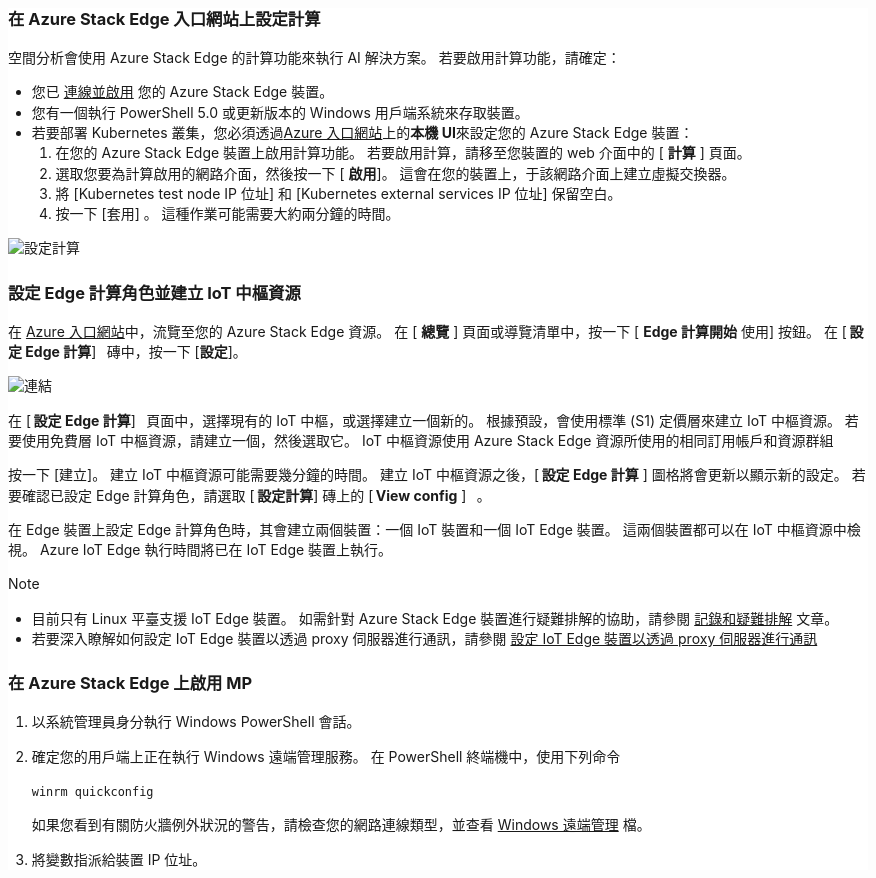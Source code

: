 ### <a name="configure-compute-on-the-azure-stack-edge-portal"></a>在 Azure Stack Edge 入口網站上設定計算 
 
空間分析會使用 Azure Stack Edge 的計算功能來執行 AI 解決方案。 若要啟用計算功能，請確定： 

* 您已 [連線並啟用](https://docs.microsoft.com/azure/databox-online/azure-stack-edge-deploy-connect-setup-activate) 您的 Azure Stack Edge 裝置。 
* 您有一個執行 PowerShell 5.0 或更新版本的 Windows 用戶端系統來存取裝置。  
* 若要部署 Kubernetes 叢集，您必須透過[Azure 入口網站](https://portal.azure.com/)上的**本機 UI**來設定您的 Azure Stack Edge 裝置： 
  1. 在您的 Azure Stack Edge 裝置上啟用計算功能。 若要啟用計算，請移至您裝置的 web 介面中的 [ **計算** ] 頁面。 
  2. 選取您要為計算啟用的網路介面，然後按一下 [ **啟用**]。 這會在您的裝置上，于該網路介面上建立虛擬交換器。
  3. 將 [Kubernetes test node IP 位址] 和 [Kubernetes external services IP 位址] 保留空白。
  4. 按一下 [套用]  。 這種作業可能需要大約兩分鐘的時間。 

![設定計算](media/spatial-analysis/configure-compute.png)

### <a name="set-up-an-edge-compute-role-and-create-an-iot-hub-resource"></a>設定 Edge 計算角色並建立 IoT 中樞資源

在 [Azure 入口網站](https://portal.azure.com/)中，流覽至您的 Azure Stack Edge 資源。 在 [ **總覽** ] 頁面或導覽清單中，按一下 [ **Edge 計算開始** 使用] 按鈕。 在 [ **設定 Edge 計算**]   磚中，按一下 [**設定**]。 

![連結](media/spatial-analysis/configure-edge-compute-tile.png)

在 [ **設定 Edge 計算**]   頁面中，選擇現有的 IoT 中樞，或選擇建立一個新的。 根據預設，會使用標準 (S1) 定價層來建立 IoT 中樞資源。 若要使用免費層 IoT 中樞資源，請建立一個，然後選取它。 IoT 中樞資源使用 Azure Stack Edge 資源所使用的相同訂用帳戶和資源群組 

按一下 [建立]。 建立 IoT 中樞資源可能需要幾分鐘的時間。 建立 IoT 中樞資源之後，[ **設定 Edge 計算** ] 圖格將會更新以顯示新的設定。 若要確認已設定 Edge 計算角色，請選取 [ **設定計算**] 磚上的 [ **View config** ]   。

在 Edge 裝置上設定 Edge 計算角色時，其會建立兩個裝置：一個 IoT 裝置和一個 IoT Edge 裝置。 這兩個裝置都可以在 IoT 中樞資源中檢視。 Azure IoT Edge 執行時間將已在 IoT Edge 裝置上執行。            

> [!NOTE]
> * 目前只有 Linux 平臺支援 IoT Edge 裝置。 如需針對 Azure Stack Edge 裝置進行疑難排解的協助，請參閱 [記錄和疑難排解](spatial-analysis-logging.md) 文章。
> * 若要深入瞭解如何設定 IoT Edge 裝置以透過 proxy 伺服器進行通訊，請參閱 [設定 IoT Edge 裝置以透過 proxy 伺服器進行通訊](https://docs.microsoft.com/azure/iot-edge/how-to-configure-proxy-support#azure-portal)

###  <a name="enable-mps-on-azure-stack-edge"></a>在 Azure Stack Edge 上啟用 MP 

1. 以系統管理員身分執行 Windows PowerShell 會話。 

2. 確定您的用戶端上正在執行 Windows 遠端管理服務。 在 PowerShell 終端機中，使用下列命令 
    
    ```powershell
    winrm quickconfig
    ```
    
    如果您看到有關防火牆例外狀況的警告，請檢查您的網路連線類型，並查看 [Windows 遠端管理](https://docs.microsoft.com/windows/win32/winrm/installation-and-configuration-for-windows-remote-management) 檔。

3. 將變數指派給裝置 IP 位址。 
    